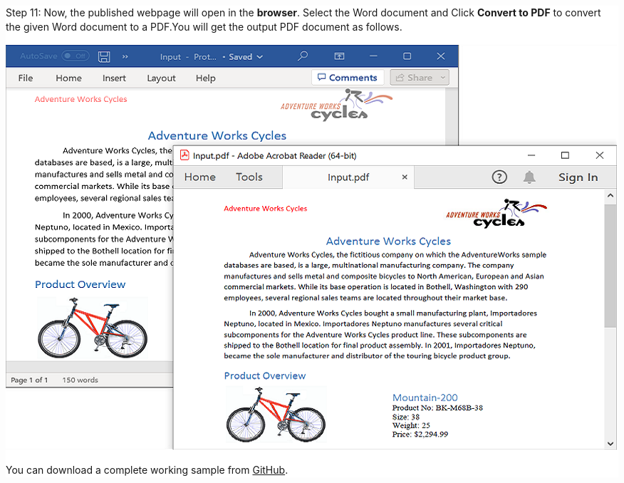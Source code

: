 Step 11: Now, the published webpage will open in the **browser**. Select the Word document and Click **Convert to PDF** to convert the given Word document to a PDF.You will get the output PDF document as follows.

![Output image PDF document](WordToPDF_images/WordToPDF_Output_Cloud.png)

You can download a complete working sample from [GitHub](https://github.com/SyncfusionExamples/DocIO-Examples/tree/main/Word-to-PDF-Conversion/Convert-Word-document-to-PDF/Azure/Azure_Functions/Azure_Functions_v1).